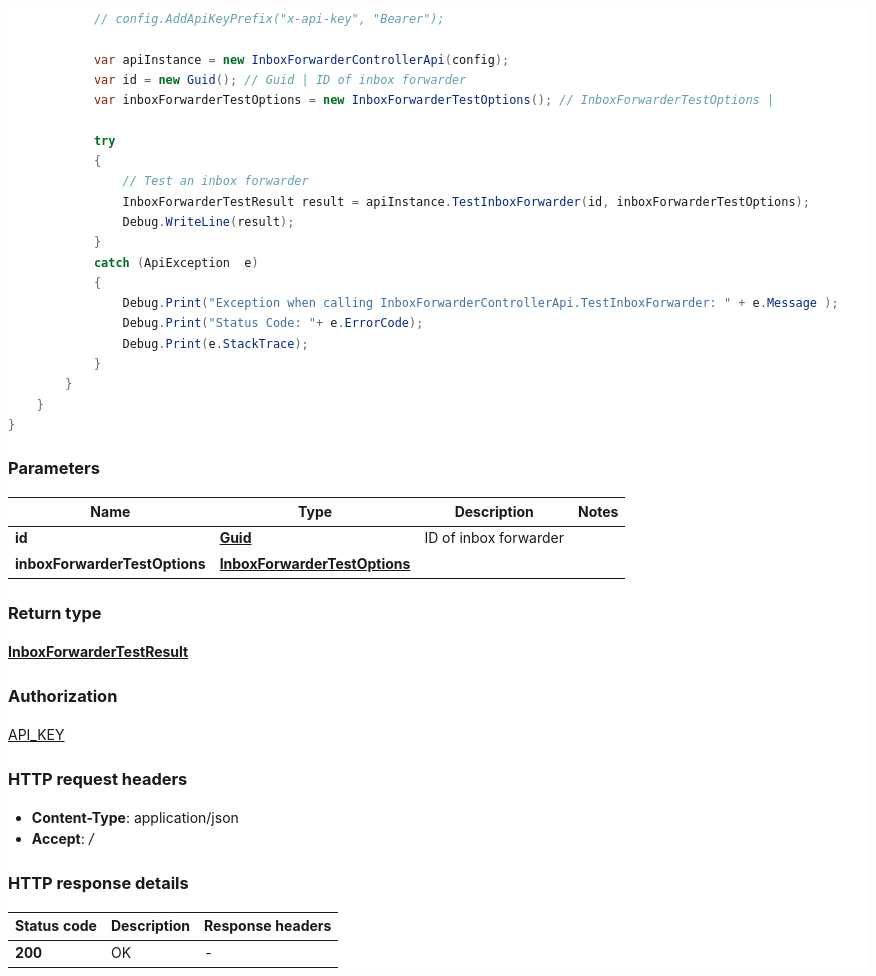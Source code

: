```csharp
            // config.AddApiKeyPrefix("x-api-key", "Bearer");

            var apiInstance = new InboxForwarderControllerApi(config);
            var id = new Guid(); // Guid | ID of inbox forwarder
            var inboxForwarderTestOptions = new InboxForwarderTestOptions(); // InboxForwarderTestOptions | 

            try
            {
                // Test an inbox forwarder
                InboxForwarderTestResult result = apiInstance.TestInboxForwarder(id, inboxForwarderTestOptions);
                Debug.WriteLine(result);
            }
            catch (ApiException  e)
            {
                Debug.Print("Exception when calling InboxForwarderControllerApi.TestInboxForwarder: " + e.Message );
                Debug.Print("Status Code: "+ e.ErrorCode);
                Debug.Print(e.StackTrace);
            }
        }
    }
}
```

### Parameters

Name | Type | Description  | Notes
------------- | ------------- | ------------- | -------------
 **id** | [**Guid**](Guid)| ID of inbox forwarder | 
 **inboxForwarderTestOptions** | [**InboxForwarderTestOptions**](InboxForwarderTestOptions)|  | 

### Return type

[**InboxForwarderTestResult**](InboxForwarderTestResult)

### Authorization

[API_KEY](../README#API_KEY)

### HTTP request headers

 - **Content-Type**: application/json
 - **Accept**: */*


### HTTP response details
| Status code | Description | Response headers |
|-------------|-------------|------------------|
| **200** | OK |  -  |
